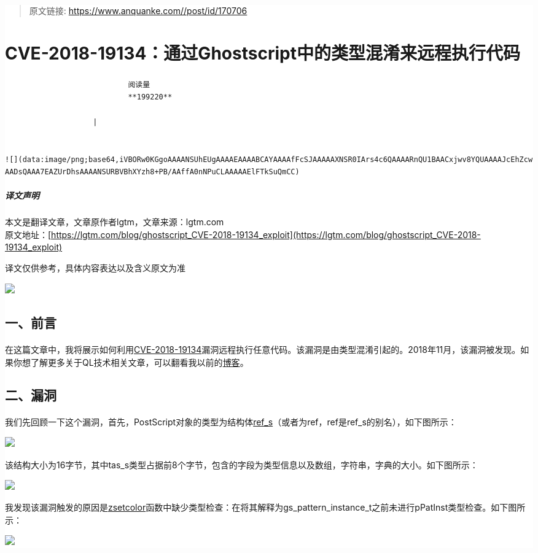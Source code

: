 > 原文链接: https://www.anquanke.com//post/id/170706 


# CVE-2018-19134：通过Ghostscript中的类型混淆来远程执行代码


                                阅读量   
                                **199220**
                            
                        |
                        
                                                                                                                                    ![](data:image/png;base64,iVBORw0KGgoAAAANSUhEUgAAAAEAAAABCAYAAAAfFcSJAAAAAXNSR0IArs4c6QAAAARnQU1BAACxjwv8YQUAAAAJcEhZcwAADsQAAA7EAZUrDhsAAAANSURBVBhXYzh8+PB/AAffA0nNPuCLAAAAAElFTkSuQmCC)
                                                                                            



##### 译文声明

本文是翻译文章，文章原作者lgtm，文章来源：lgtm.com
                                <br>原文地址：[https://lgtm.com/blog/ghostscript_CVE-2018-19134_exploit](https://lgtm.com/blog/ghostscript_CVE-2018-19134_exploit)

译文仅供参考，具体内容表达以及含义原文为准

[![](https://p5.ssl.qhimg.com/t016d7d02707efb5348.png)](https://p5.ssl.qhimg.com/t016d7d02707efb5348.png)



## 一、前言

在这篇文章中，我将展示如何利用[CVE-2018-19134](https://cve.mitre.org/cgi-bin/cvename.cgi?name=CVE-2018-19134)漏洞远程执行任意代码。该漏洞是由类型混淆引起的。2018年11月，该漏洞被发现。如果你想了解更多关于QL技术相关文章，可以翻看我以前的[博客](https://lgtm.com/blog/ghostscript_typeconfusion)。



## 二、漏洞

我们先回顾一下这个漏洞，首先，PostScript对象的类型为结构体[ref_s](http://git.ghostscript.com/?p=ghostpdl.git;a=blob;f=psi/iref.h;h=0494aecf99ae052c2d9e9c86eb7483cec48a21a8;hb=a6da4c97bb99159269468d95daacdf11ab336187#l434)（或者为ref，ref是ref_s的别名），如下图所示：

[![](https://p1.ssl.qhimg.com/t01e270306a6ff30f2e.png)](https://p1.ssl.qhimg.com/t01e270306a6ff30f2e.png)

该结构大小为16字节，其中tas_s类型占据前8个字节，包含的字段为类型信息以及数组，字符串，字典的大小。如下图所示：

[![](https://p1.ssl.qhimg.com/t01ea378fc81e1a004f.png)](https://p1.ssl.qhimg.com/t01ea378fc81e1a004f.png)

我发现该漏洞触发的原因是[zsetcolor](http://git.ghostscript.com/?p=ghostpdl.git;a=blob;f=psi/zcolor.c;h=74b428801eda5c75d70cf55e88c407484b554527;hb=5a4fec2a34af925993192e197ab666fe542b79d3#l289)函数中缺少类型检查：在将其解释为gs_pattern_instance_t之前未进行pPatInst类型检查。如下图所示：

[![](https://p0.ssl.qhimg.com/t01575e24e560107bdf.png)](https://p0.ssl.qhimg.com/t01575e24e560107bdf.png)
